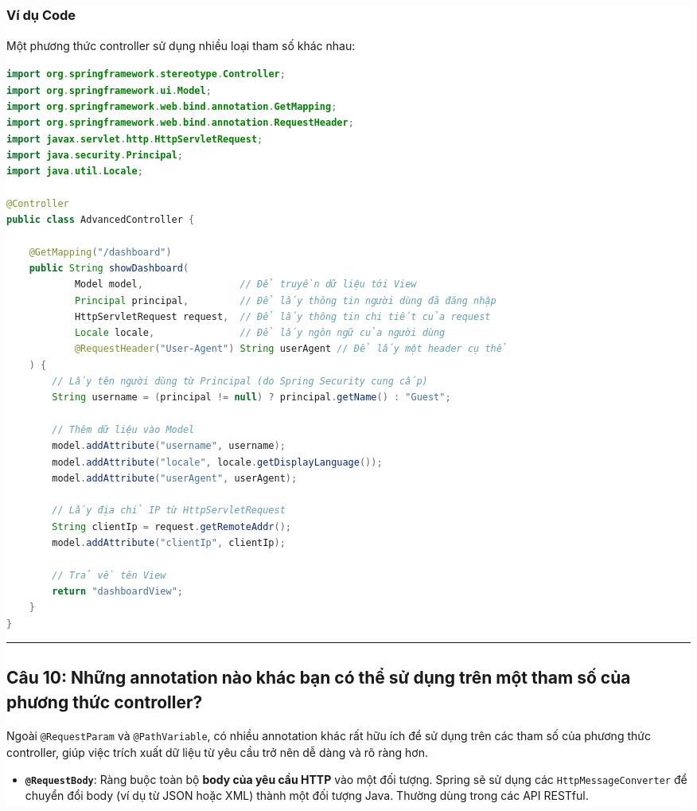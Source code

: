 ### **Ví dụ Code**

Một phương thức controller sử dụng nhiều loại tham số khác nhau:

```java
import org.springframework.stereotype.Controller;
import org.springframework.ui.Model;
import org.springframework.web.bind.annotation.GetMapping;
import org.springframework.web.bind.annotation.RequestHeader;
import javax.servlet.http.HttpServletRequest;
import java.security.Principal;
import java.util.Locale;

@Controller
public class AdvancedController {

    @GetMapping("/dashboard")
    public String showDashboard(
            Model model,                 // Để truyền dữ liệu tới View
            Principal principal,         // Để lấy thông tin người dùng đã đăng nhập
            HttpServletRequest request,  // Để lấy thông tin chi tiết của request
            Locale locale,               // Để lấy ngôn ngữ của người dùng
            @RequestHeader("User-Agent") String userAgent // Để lấy một header cụ thể
    ) {
        // Lấy tên người dùng từ Principal (do Spring Security cung cấp)
        String username = (principal != null) ? principal.getName() : "Guest";

        // Thêm dữ liệu vào Model
        model.addAttribute("username", username);
        model.addAttribute("locale", locale.getDisplayLanguage());
        model.addAttribute("userAgent", userAgent);
        
        // Lấy địa chỉ IP từ HttpServletRequest
        String clientIp = request.getRemoteAddr();
        model.addAttribute("clientIp", clientIp);

        // Trả về tên View
        return "dashboardView";
    }
}
```

-----

## **Câu 10: Những annotation nào khác bạn có thể sử dụng trên một tham số của phương thức controller?**

Ngoài `@RequestParam` và `@PathVariable`, có nhiều annotation khác rất hữu ích để sử dụng trên các tham số của phương thức controller, giúp việc trích xuất dữ liệu từ yêu cầu trở nên dễ dàng và rõ ràng hơn.

* **`@RequestBody`**: Ràng buộc toàn bộ **body của yêu cầu HTTP** vào một đối tượng. Spring sẽ sử dụng các `HttpMessageConverter` để chuyển đổi body (ví dụ từ JSON hoặc XML) thành một đối tượng Java. Thường dùng trong các API RESTful.
